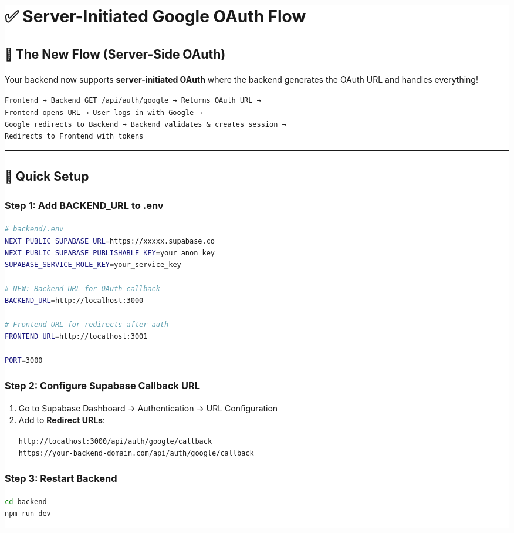 # ✅ Server-Initiated Google OAuth Flow

## 🎯 The New Flow (Server-Side OAuth)

Your backend now supports **server-initiated OAuth** where the backend generates the OAuth URL and handles everything!

```
Frontend → Backend GET /api/auth/google → Returns OAuth URL → 
Frontend opens URL → User logs in with Google → 
Google redirects to Backend → Backend validates & creates session → 
Redirects to Frontend with tokens
```

---

## 🚀 Quick Setup

### Step 1: Add BACKEND_URL to .env

```bash
# backend/.env
NEXT_PUBLIC_SUPABASE_URL=https://xxxxx.supabase.co
NEXT_PUBLIC_SUPABASE_PUBLISHABLE_KEY=your_anon_key
SUPABASE_SERVICE_ROLE_KEY=your_service_key

# NEW: Backend URL for OAuth callback
BACKEND_URL=http://localhost:3000

# Frontend URL for redirects after auth
FRONTEND_URL=http://localhost:3001

PORT=3000
```

### Step 2: Configure Supabase Callback URL

1. Go to Supabase Dashboard → Authentication → URL Configuration
2. Add to **Redirect URLs**:
   ```
   http://localhost:3000/api/auth/google/callback
   https://your-backend-domain.com/api/auth/google/callback
   ```

### Step 3: Restart Backend

```bash
cd backend
npm run dev
```

---
